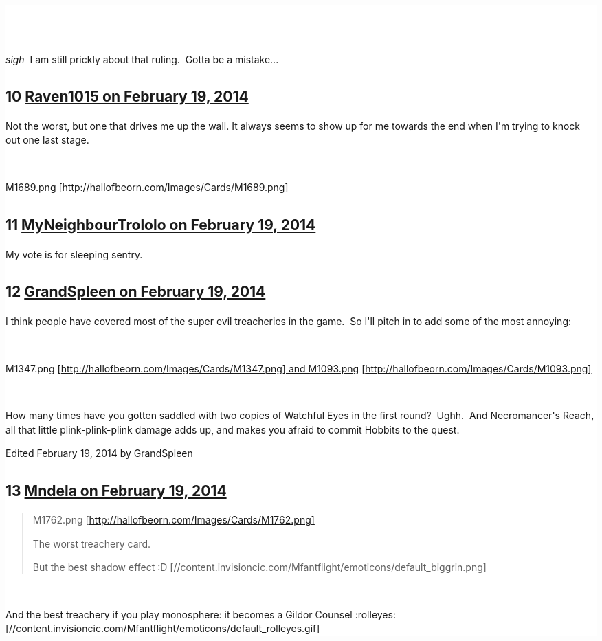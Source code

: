  

 

*sigh*  I am still prickly about that ruling.  Gotta be a mistake...

## 10 [Raven1015 on February 19, 2014](https://community.fantasyflightgames.com/topic/99624-the-most-treachery-hated-card/?do=findComment&comment=989447)

Not the worst, but one that drives me up the wall. It always seems to show up for me towards the end when I'm trying to knock out one last stage.

 

M1689.png [http://hallofbeorn.com/Images/Cards/M1689.png]

## 11 [MyNeighbourTrololo on February 19, 2014](https://community.fantasyflightgames.com/topic/99624-the-most-treachery-hated-card/?do=findComment&comment=989455)

My vote is for sleeping sentry. 

## 12 [GrandSpleen on February 19, 2014](https://community.fantasyflightgames.com/topic/99624-the-most-treachery-hated-card/?do=findComment&comment=989456)

I think people have covered most of the super evil treacheries in the game.  So I'll pitch in to add some of the most annoying:

 

M1347.png [http://hallofbeorn.com/Images/Cards/M1347.png] and M1093.png [http://hallofbeorn.com/Images/Cards/M1093.png]

 

How many times have you gotten saddled with two copies of Watchful Eyes in the first round?  Ughh.  And Necromancer's Reach, all that little plink-plink-plink damage adds up, and makes you afraid to commit Hobbits to the quest.

Edited February 19, 2014 by GrandSpleen

## 13 [Mndela on February 19, 2014](https://community.fantasyflightgames.com/topic/99624-the-most-treachery-hated-card/?do=findComment&comment=989468)

> M1762.png [http://hallofbeorn.com/Images/Cards/M1762.png]
> 
> The worst treachery card.
> 
> But the best shadow effect :D [//content.invisioncic.com/Mfantflight/emoticons/default_biggrin.png]

 

And the best treachery if you play monosphere: it becomes a Gildor Counsel :rolleyes: [//content.invisioncic.com/Mfantflight/emoticons/default_rolleyes.gif]
